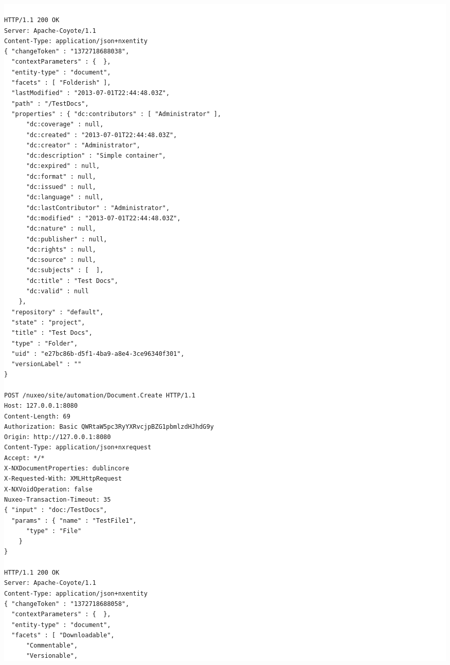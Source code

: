 ```

HTTP/1.1 200 OK
Server: Apache-Coyote/1.1
Content-Type: application/json+nxentity
{ "changeToken" : "1372718688038",
  "contextParameters" : {  },
  "entity-type" : "document",
  "facets" : [ "Folderish" ],
  "lastModified" : "2013-07-01T22:44:48.03Z",
  "path" : "/TestDocs",
  "properties" : { "dc:contributors" : [ "Administrator" ],
      "dc:coverage" : null,
      "dc:created" : "2013-07-01T22:44:48.03Z",
      "dc:creator" : "Administrator",
      "dc:description" : "Simple container",
      "dc:expired" : null,
      "dc:format" : null,
      "dc:issued" : null,
      "dc:language" : null,
      "dc:lastContributor" : "Administrator",
      "dc:modified" : "2013-07-01T22:44:48.03Z",
      "dc:nature" : null,
      "dc:publisher" : null,
      "dc:rights" : null,
      "dc:source" : null,
      "dc:subjects" : [  ],
      "dc:title" : "Test Docs",
      "dc:valid" : null
    },
  "repository" : "default",
  "state" : "project",
  "title" : "Test Docs",
  "type" : "Folder",
  "uid" : "e27bc86b-d5f1-4ba9-a8e4-3ce96340f301",
  "versionLabel" : ""
}

POST /nuxeo/site/automation/Document.Create HTTP/1.1
Host: 127.0.0.1:8080
Content-Length: 69
Authorization: Basic QWRtaW5pc3RyYXRvcjpBZG1pbmlzdHJhdG9y
Origin: http://127.0.0.1:8080
Content-Type: application/json+nxrequest
Accept: */*
X-NXDocumentProperties: dublincore
X-Requested-With: XMLHttpRequest
X-NXVoidOperation: false
Nuxeo-Transaction-Timeout: 35
{ "input" : "doc:/TestDocs",
  "params" : { "name" : "TestFile1",
      "type" : "File"
    }
}

HTTP/1.1 200 OK
Server: Apache-Coyote/1.1
Content-Type: application/json+nxentity
{ "changeToken" : "1372718688058",
  "contextParameters" : {  },
  "entity-type" : "document",
  "facets" : [ "Downloadable",
      "Commentable",
      "Versionable",
```